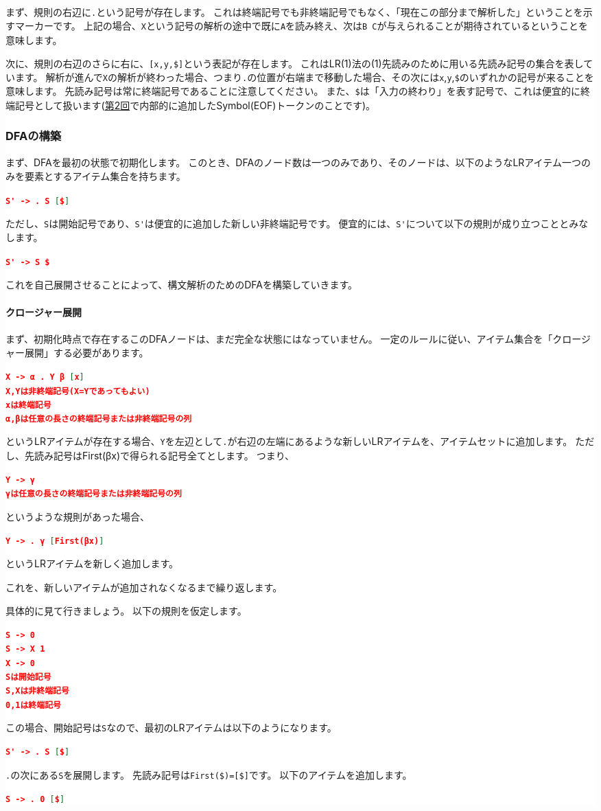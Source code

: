 まず、規則の右辺に`.`という記号が存在します。
これは終端記号でも非終端記号でもなく、「現在この部分まで解析した」ということを示すマーカーです。
上記の場合、`X`という記号の解析の途中で既に`A`を読み終え、次は`B C`が与えられることが期待されているということを意味します。

次に、規則の右辺のさらに右に、`[x,y,$]`という表記が存在します。
これはLR(1)法の(1)先読みのために用いる先読み記号の集合を表しています。
解析が進んで`X`の解析が終わった場合、つまり`.`の位置が右端まで移動した場合、その次には`x`,`y`,`$`のいずれかの記号が来ることを意味します。
先読み記号は常に終端記号であることに注意してください。
また、`$`は「入力の終わり」を表す記号で、これは便宜的に終端記号として扱います([第2回](/2017/02/11/lr-parser-generator-implementation-02/)で内部的に追加したSymbol(EOF)トークンのことです)。

### DFAの構築
まず、DFAを最初の状態で初期化します。
このとき、DFAのノード数は一つのみであり、そのノードは、以下のようなLRアイテム一つのみを要素とするアイテム集合を持ちます。
```JSON
S' -> . S [$]
```
ただし、`S`は開始記号であり、`S'`は便宜的に追加した新しい非終端記号です。
便宜的には、`S'`について以下の規則が成り立つこととみなします。
```JSON
S' -> S $
```

これを自己展開させることによって、構文解析のためのDFAを構築していきます。

#### クロージャー展開
まず、初期化時点で存在するこのDFAノードは、まだ完全な状態にはなっていません。
一定のルールに従い、アイテム集合を「クロージャー展開」する必要があります。
```JSON
X -> α . Y β [x]
X,Yは非終端記号(X=Yであってもよい)
xは終端記号
α,βは任意の長さの終端記号または非終端記号の列
```
というLRアイテムが存在する場合、`Y`を左辺として`.`が右辺の左端にあるような新しいLRアイテムを、アイテムセットに追加します。
ただし、先読み記号はFirst(βx)で得られる記号全てとします。
つまり、
```JSON
Y -> γ
γは任意の長さの終端記号または非終端記号の列
```
というような規則があった場合、
```JSON
Y -> . γ [First(βx)]
```
というLRアイテムを新しく追加します。

これを、新しいアイテムが追加されなくなるまで繰り返します。

具体的に見て行きましょう。
以下の規則を仮定します。
```JSON
S -> 0
S -> X 1
X -> 0
Sは開始記号
S,Xは非終端記号
0,1は終端記号
```
この場合、開始記号は`S`なので、最初のLRアイテムは以下のようになります。
```JSON
S' -> . S [$]
```
`.`の次にある`S`を展開します。
先読み記号は`First($)=[$]`です。
以下のアイテムを追加します。
```JSON
S -> . 0 [$]
```